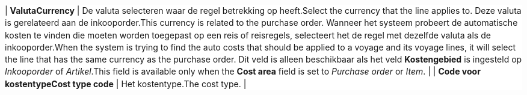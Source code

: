 | <span data-ttu-id="cc22c-194">**Valuta**</span><span class="sxs-lookup"><span data-stu-id="cc22c-194">**Currency**</span></span> | <span data-ttu-id="cc22c-195">De valuta selecteren waar de regel betrekking op heeft.</span><span class="sxs-lookup"><span data-stu-id="cc22c-195">Select the currency that the line applies to.</span></span> <span data-ttu-id="cc22c-196">Deze valuta is gerelateerd aan de inkooporder.</span><span class="sxs-lookup"><span data-stu-id="cc22c-196">This currency is related to the purchase order.</span></span> <span data-ttu-id="cc22c-197">Wanneer het systeem probeert de automatische kosten te vinden die moeten worden toegepast op een reis of reisregels, selecteert het de regel met dezelfde valuta als de inkooporder.</span><span class="sxs-lookup"><span data-stu-id="cc22c-197">When the system is trying to find the auto costs that should be applied to a voyage and its voyage lines, it will select the line that has the same currency as the purchase order.</span></span> <span data-ttu-id="cc22c-198">Dit veld is alleen beschikbaar als het veld **Kostengebied** is ingesteld op *Inkooporder* of *Artikel*.</span><span class="sxs-lookup"><span data-stu-id="cc22c-198">This field is available only when the **Cost area** field is set to *Purchase order* or *Item*.</span></span> |
| <span data-ttu-id="cc22c-199">**Code voor kostentype**</span><span class="sxs-lookup"><span data-stu-id="cc22c-199">**Cost type code**</span></span> | <span data-ttu-id="cc22c-200">Het kostentype.</span><span class="sxs-lookup"><span data-stu-id="cc22c-200">The cost type.</span></span> |